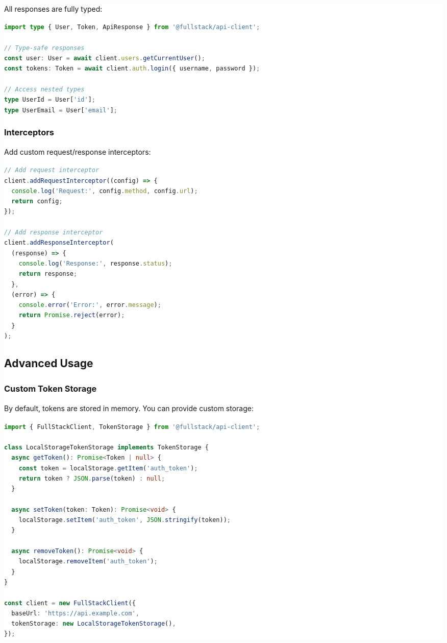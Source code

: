 All responses are fully typed:

```typescript
import type { User, Token, ApiResponse } from '@fullstack/api-client';

// Type-safe responses
const user: User = await client.users.getCurrentUser();
const tokens: Token = await client.auth.login({ username, password });

// Access nested types
type UserId = User['id'];
type UserEmail = User['email'];
```

### Interceptors

Add custom request/response interceptors:

```typescript
// Add request interceptor
client.addRequestInterceptor((config) => {
  console.log('Request:', config.method, config.url);
  return config;
});

// Add response interceptor
client.addResponseInterceptor(
  (response) => {
    console.log('Response:', response.status);
    return response;
  },
  (error) => {
    console.error('Error:', error.message);
    return Promise.reject(error);
  }
);
```

## Advanced Usage

### Custom Token Storage

By default, tokens are stored in memory. You can provide custom storage:

```typescript
import { FullStackClient, TokenStorage } from '@fullstack/api-client';

class LocalStorageTokenStorage implements TokenStorage {
  async getToken(): Promise<Token | null> {
    const token = localStorage.getItem('auth_token');
    return token ? JSON.parse(token) : null;
  }

  async setToken(token: Token): Promise<void> {
    localStorage.setItem('auth_token', JSON.stringify(token));
  }

  async removeToken(): Promise<void> {
    localStorage.removeItem('auth_token');
  }
}

const client = new FullStackClient({
  baseUrl: 'https://api.example.com',
  tokenStorage: new LocalStorageTokenStorage(),
});
```